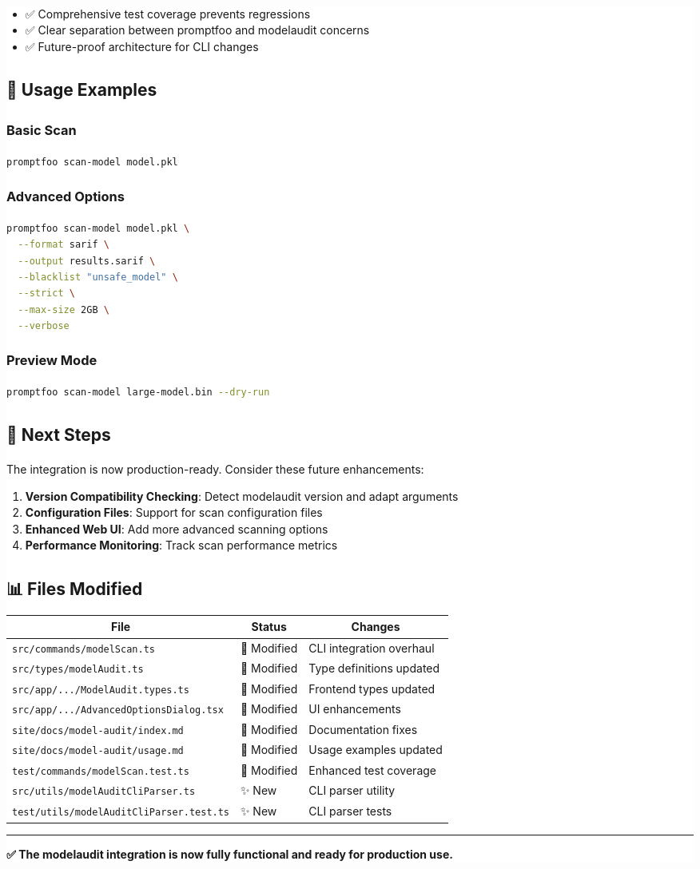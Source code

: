 - ✅ Comprehensive test coverage prevents regressions
- ✅ Clear separation between promptfoo and modelaudit concerns
- ✅ Future-proof architecture for CLI changes

## 📝 **Usage Examples**

### **Basic Scan**

```bash
promptfoo scan-model model.pkl
```

### **Advanced Options**

```bash
promptfoo scan-model model.pkl \
  --format sarif \
  --output results.sarif \
  --blacklist "unsafe_model" \
  --strict \
  --max-size 2GB \
  --verbose
```

### **Preview Mode**

```bash
promptfoo scan-model large-model.bin --dry-run
```

## 🚀 **Next Steps**

The integration is now production-ready. Consider these future enhancements:

1. **Version Compatibility Checking**: Detect modelaudit version and adapt arguments
2. **Configuration Files**: Support for scan configuration files
3. **Enhanced Web UI**: Add more advanced scanning options
4. **Performance Monitoring**: Track scan performance metrics

## 📊 **Files Modified**

| File                                     | Status      | Changes                  |
| ---------------------------------------- | ----------- | ------------------------ |
| `src/commands/modelScan.ts`              | 🔄 Modified | CLI integration overhaul |
| `src/types/modelAudit.ts`                | 🔄 Modified | Type definitions updated |
| `src/app/.../ModelAudit.types.ts`        | 🔄 Modified | Frontend types updated   |
| `src/app/.../AdvancedOptionsDialog.tsx`  | 🔄 Modified | UI enhancements          |
| `site/docs/model-audit/index.md`         | 🔄 Modified | Documentation fixes      |
| `site/docs/model-audit/usage.md`         | 🔄 Modified | Usage examples updated   |
| `test/commands/modelScan.test.ts`        | 🔄 Modified | Enhanced test coverage   |
| `src/utils/modelAuditCliParser.ts`       | ✨ New      | CLI parser utility       |
| `test/utils/modelAuditCliParser.test.ts` | ✨ New      | CLI parser tests         |

---

**✅ The modelaudit integration is now fully functional and ready for production use.**
